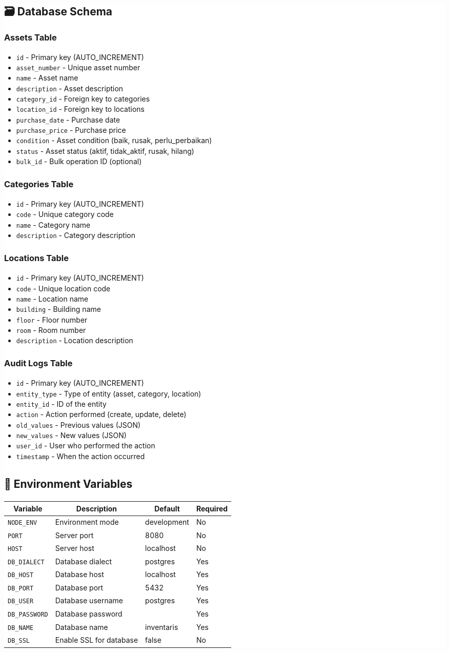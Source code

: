 ## 🗃 Database Schema

### Assets Table
- `id` - Primary key (AUTO_INCREMENT)
- `asset_number` - Unique asset number
- `name` - Asset name
- `description` - Asset description
- `category_id` - Foreign key to categories
- `location_id` - Foreign key to locations
- `purchase_date` - Purchase date
- `purchase_price` - Purchase price
- `condition` - Asset condition (baik, rusak, perlu_perbaikan)
- `status` - Asset status (aktif, tidak_aktif, rusak, hilang)
- `bulk_id` - Bulk operation ID (optional)

### Categories Table
- `id` - Primary key (AUTO_INCREMENT)
- `code` - Unique category code
- `name` - Category name
- `description` - Category description

### Locations Table
- `id` - Primary key (AUTO_INCREMENT)
- `code` - Unique location code
- `name` - Location name
- `building` - Building name
- `floor` - Floor number
- `room` - Room number
- `description` - Location description

### Audit Logs Table
- `id` - Primary key (AUTO_INCREMENT)
- `entity_type` - Type of entity (asset, category, location)
- `entity_id` - ID of the entity
- `action` - Action performed (create, update, delete)
- `old_values` - Previous values (JSON)
- `new_values` - New values (JSON)
- `user_id` - User who performed the action
- `timestamp` - When the action occurred

## 🔧 Environment Variables

| Variable | Description | Default | Required |
|----------|-------------|---------|----------|
| `NODE_ENV` | Environment mode | development | No |
| `PORT` | Server port | 8080 | No |
| `HOST` | Server host | localhost | No |
| `DB_DIALECT` | Database dialect | postgres | Yes |
| `DB_HOST` | Database host | localhost | Yes |
| `DB_PORT` | Database port | 5432 | Yes |
| `DB_USER` | Database username | postgres | Yes |
| `DB_PASSWORD` | Database password | | Yes |
| `DB_NAME` | Database name | inventaris | Yes |
| `DB_SSL` | Enable SSL for database | false | No |